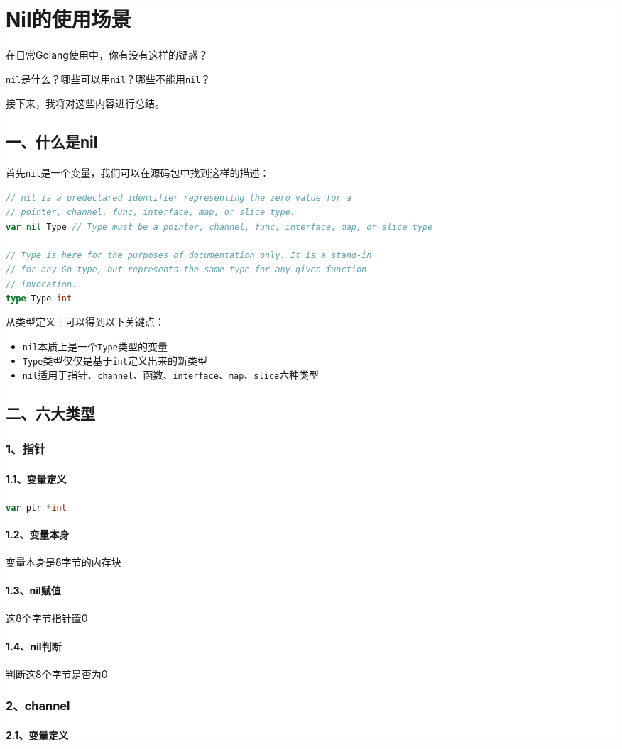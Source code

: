 # Nil的使用场景


在日常Golang使用中，你有没有这样的疑惑？

`nil`是什么？哪些可以用`nil`？哪些不能用`nil`？

接下来，我将对这些内容进行总结。

## 一、什么是nil

首先`nil`是一个变量，我们可以在源码包中找到这样的描述：

```go
// nil is a predeclared identifier representing the zero value for a
// pointer, channel, func, interface, map, or slice type.
var nil Type // Type must be a pointer, channel, func, interface, map, or slice type

// Type is here for the purposes of documentation only. It is a stand-in
// for any Go type, but represents the same type for any given function
// invocation.
type Type int
```

从类型定义上可以得到以下关键点：

- `nil`本质上是一个`Type`类型的变量
- `Type`类型仅仅是基于`int`定义出来的新类型
- `nil`适用于指针、`channel`、函数、`interface`、`map`、`slice`六种类型

## 二、六大类型

### 1、指针

#### 1.1、变量定义

```go
var ptr *int
```

#### 1.2、变量本身

变量本身是8字节的内存块

#### 1.3、nil赋值

这8个字节指针置0

#### 1.4、nil判断

判断这8个字节是否为0

### 2、channel

#### 2.1、变量定义
